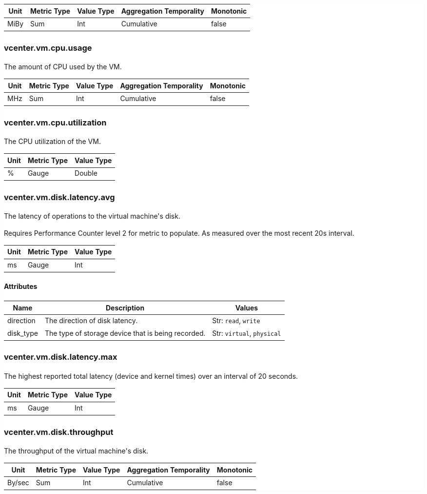 | Unit | Metric Type | Value Type | Aggregation Temporality | Monotonic |
| ---- | ----------- | ---------- | ----------------------- | --------- |
| MiBy | Sum | Int | Cumulative | false |

### vcenter.vm.cpu.usage

The amount of CPU used by the VM.

| Unit | Metric Type | Value Type | Aggregation Temporality | Monotonic |
| ---- | ----------- | ---------- | ----------------------- | --------- |
| MHz | Sum | Int | Cumulative | false |

### vcenter.vm.cpu.utilization

The CPU utilization of the VM.

| Unit | Metric Type | Value Type |
| ---- | ----------- | ---------- |
| % | Gauge | Double |

### vcenter.vm.disk.latency.avg

The latency of operations to the virtual machine's disk.

Requires Performance Counter level 2 for metric to populate. As measured over the most recent 20s interval.

| Unit | Metric Type | Value Type |
| ---- | ----------- | ---------- |
| ms | Gauge | Int |

#### Attributes

| Name | Description | Values |
| ---- | ----------- | ------ |
| direction | The direction of disk latency. | Str: ``read``, ``write`` |
| disk_type | The type of storage device that is being recorded. | Str: ``virtual``, ``physical`` |

### vcenter.vm.disk.latency.max

The highest reported total latency (device and kernel times) over an interval of 20 seconds.

| Unit | Metric Type | Value Type |
| ---- | ----------- | ---------- |
| ms | Gauge | Int |

### vcenter.vm.disk.throughput

The throughput of the virtual machine's disk.

| Unit | Metric Type | Value Type | Aggregation Temporality | Monotonic |
| ---- | ----------- | ---------- | ----------------------- | --------- |
| By/sec | Sum | Int | Cumulative | false |
